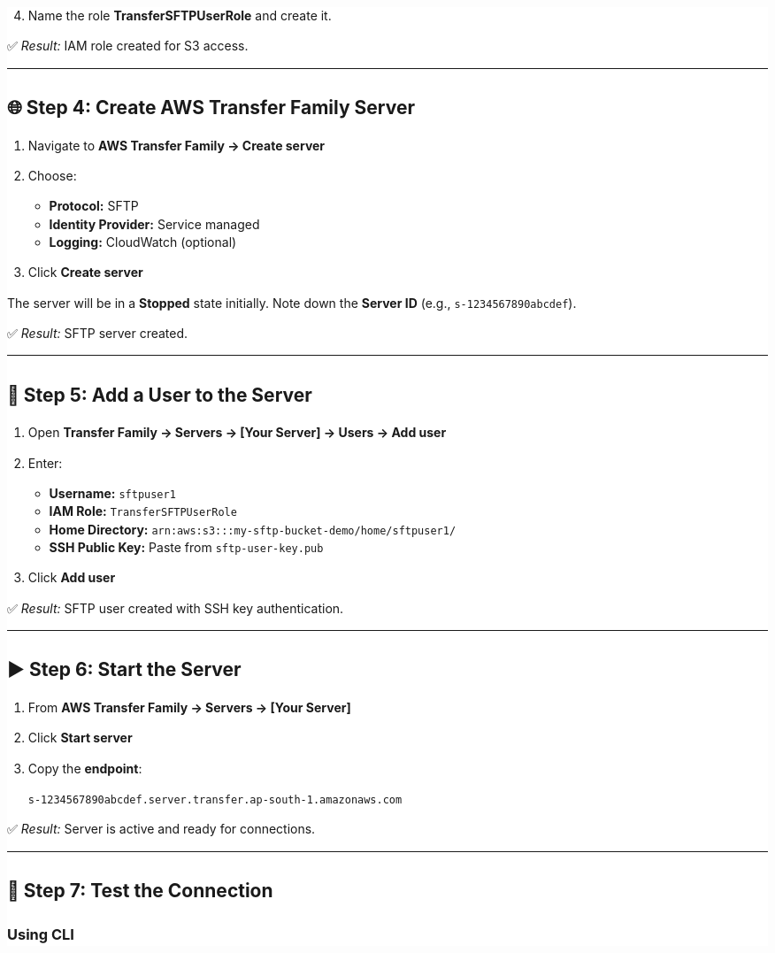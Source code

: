 4. Name the role **TransferSFTPUserRole** and create it.

✅ *Result:* IAM role created for S3 access.

---

## 🌐 Step 4: Create AWS Transfer Family Server

1. Navigate to **AWS Transfer Family → Create server**
2. Choose:

   * **Protocol:** SFTP
   * **Identity Provider:** Service managed
   * **Logging:** CloudWatch (optional)
3. Click **Create server**

The server will be in a **Stopped** state initially.
Note down the **Server ID** (e.g., `s-1234567890abcdef`).

✅ *Result:* SFTP server created.

---

## 👤 Step 5: Add a User to the Server

1. Open **Transfer Family → Servers → [Your Server] → Users → Add user**
2. Enter:

   * **Username:** `sftpuser1`
   * **IAM Role:** `TransferSFTPUserRole`
   * **Home Directory:** `arn:aws:s3:::my-sftp-bucket-demo/home/sftpuser1/`
   * **SSH Public Key:** Paste from `sftp-user-key.pub`
3. Click **Add user**

✅ *Result:* SFTP user created with SSH key authentication.

---

## ▶️ Step 6: Start the Server

1. From **AWS Transfer Family → Servers → [Your Server]**
2. Click **Start server**
3. Copy the **endpoint**:

   ```
   s-1234567890abcdef.server.transfer.ap-south-1.amazonaws.com
   ```

✅ *Result:* Server is active and ready for connections.

---

## 🧪 Step 7: Test the Connection

### Using CLI
